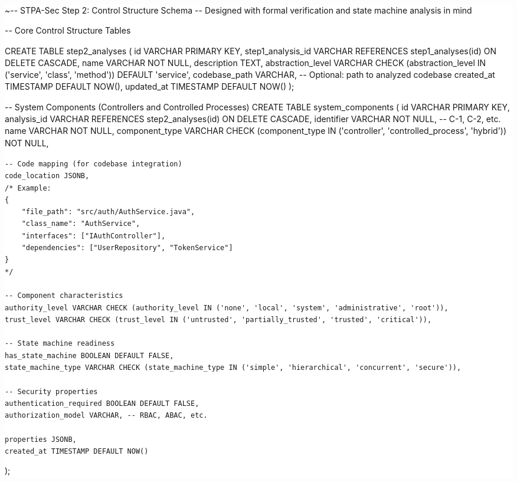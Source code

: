~-- STPA-Sec Step 2: Control Structure Schema
-- Designed with formal verification and state machine analysis in mind

-- Core Control Structure Tables

CREATE TABLE step2_analyses (
    id VARCHAR PRIMARY KEY,
    step1_analysis_id VARCHAR REFERENCES step1_analyses(id) ON DELETE CASCADE,
    name VARCHAR NOT NULL,
    description TEXT,
    abstraction_level VARCHAR CHECK (abstraction_level IN ('service', 'class', 'method')) DEFAULT 'service',
    codebase_path VARCHAR, -- Optional: path to analyzed codebase
    created_at TIMESTAMP DEFAULT NOW(),
    updated_at TIMESTAMP DEFAULT NOW()
);

-- System Components (Controllers and Controlled Processes)
CREATE TABLE system_components (
    id VARCHAR PRIMARY KEY,
    analysis_id VARCHAR REFERENCES step2_analyses(id) ON DELETE CASCADE,
    identifier VARCHAR NOT NULL, -- C-1, C-2, etc.
    name VARCHAR NOT NULL,
    component_type VARCHAR CHECK (component_type IN ('controller', 'controlled_process', 'hybrid')) NOT NULL,
    
    -- Code mapping (for codebase integration)
    code_location JSONB, 
    /* Example:
    {
        "file_path": "src/auth/AuthService.java",
        "class_name": "AuthService", 
        "interfaces": ["IAuthController"],
        "dependencies": ["UserRepository", "TokenService"]
    }
    */
    
    -- Component characteristics
    authority_level VARCHAR CHECK (authority_level IN ('none', 'local', 'system', 'administrative', 'root')),
    trust_level VARCHAR CHECK (trust_level IN ('untrusted', 'partially_trusted', 'trusted', 'critical')),
    
    -- State machine readiness
    has_state_machine BOOLEAN DEFAULT FALSE,
    state_machine_type VARCHAR CHECK (state_machine_type IN ('simple', 'hierarchical', 'concurrent', 'secure')),
    
    -- Security properties
    authentication_required BOOLEAN DEFAULT FALSE,
    authorization_model VARCHAR, -- RBAC, ABAC, etc.
    
    properties JSONB,
    created_at TIMESTAMP DEFAULT NOW()
);
